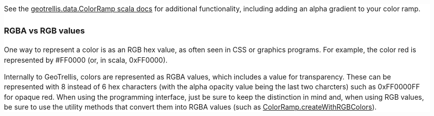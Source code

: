 See the [geotrellis.data.ColorRamp scala docs](http://geotrellis.github.com/scaladocs/0.8/#geotrellis.data.ColorRamp) for additional functionality,
including adding an alpha gradient to your color ramp.

### RGBA vs RGB values

One way to represent a color is as an RGB hex value, as often seen in CSS or
graphics programs.  For example, the color red is represented by #FF0000
(or, in scala, 0xFF0000).

Internally to GeoTrellis, colors are represented as RGBA values, which includes
a value for transparency.  These can be represented with 8 instead of 6 hex characters
(with the alpha opacity value being the last two charcters) such as 0xFF0000FF
for opaque red.  When using the programming interface, just be sure to keep the
distinction in mind and, when using RGB values, be sure to use the utility
methods that convert them into RGBA values (such as [ColorRamp.createWithRGBColors](http://geotrellis.github.com/scaladocs/0.8/#geotrellis.data.ColorRamp$)).
